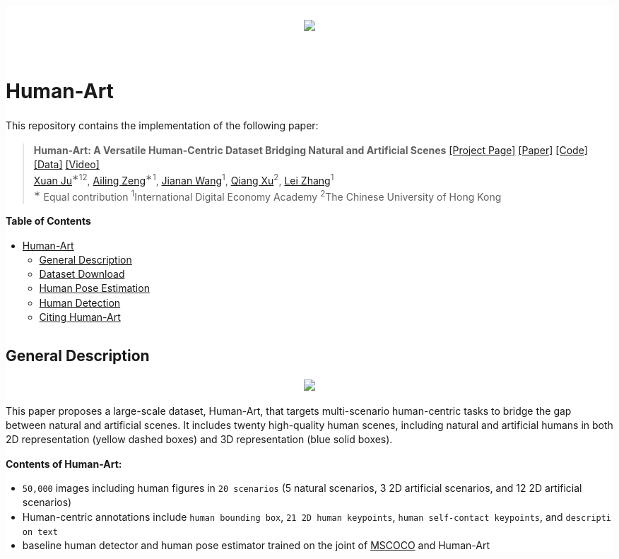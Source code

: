 <br/>

<div align="center">
    <img src="resources/logo.jpg" width="600"/>
</div>

<br/>


# Human-Art

This repository contains the implementation of the following paper:
> **Human-Art: A Versatile Human-Centric Dataset Bridging Natural and Artificial Scenes** [[Project Page]](https://idea-research.github.io/HumanArt/) [[Paper]](https://arxiv.org/abs/2303.02760) [[Code]](https://github.com/IDEA-Research/HumanArt) [[Data]](https://forms.gle/UVv1GiNJNQsE4qif7) [[Video]](https://www.youtube.com/watch?v=djmTKVlw53E) <br>
> [Xuan Ju](https://juxuan.space/)<sup>∗12</sup>, [Ailing Zeng](https://ailingzeng.site/)<sup>∗1</sup>, [Jianan Wang](https://github.com/wendyjnwang/)<sup>1</sup>, [Qiang Xu](https://cure-lab.github.io/)<sup>2</sup>, [Lei Zhang](https://www.leizhang.org/)<sup>1</sup><br>
> <sup>∗</sup> Equal contribution <sup>1</sup>International Digital Economy Academy <sup>2</sup>The Chinese University of Hong Kong



**Table of Contents**

- [Human-Art](#human-art)
  - [General Description](#general-description)
  - [Dataset Download](#dataset-download)
  - [Human Pose Estimation](#human-pose-estimation)
  - [Human Detection](#human-detection)
  - [Citing Human-Art](#citing-human-art)



## General Description


<div  align="center">    
<img src="resources/dataset_overview.png" width="90%">
</div>


This paper proposes a large-scale dataset, Human-Art, that targets multi-scenario human-centric tasks to bridge the gap between natural and artificial scenes. It includes twenty high-quality human scenes, including natural and artificial humans in both 2D representation (yellow dashed boxes) and 3D representation (blue solid boxes).

**Contents of Human-Art:**

- `50,000` images including human figures in `20 scenarios` (5 natural scenarios, 3 2D artificial scenarios, and 12 2D artificial scenarios)
- Human-centric annotations include `human bounding box`, `21 2D human keypoints`, `human self-contact keypoints`, and `description text`
- baseline human detector and human pose estimator trained on the joint of [MSCOCO](https://cocodataset.org/) and Human-Art
